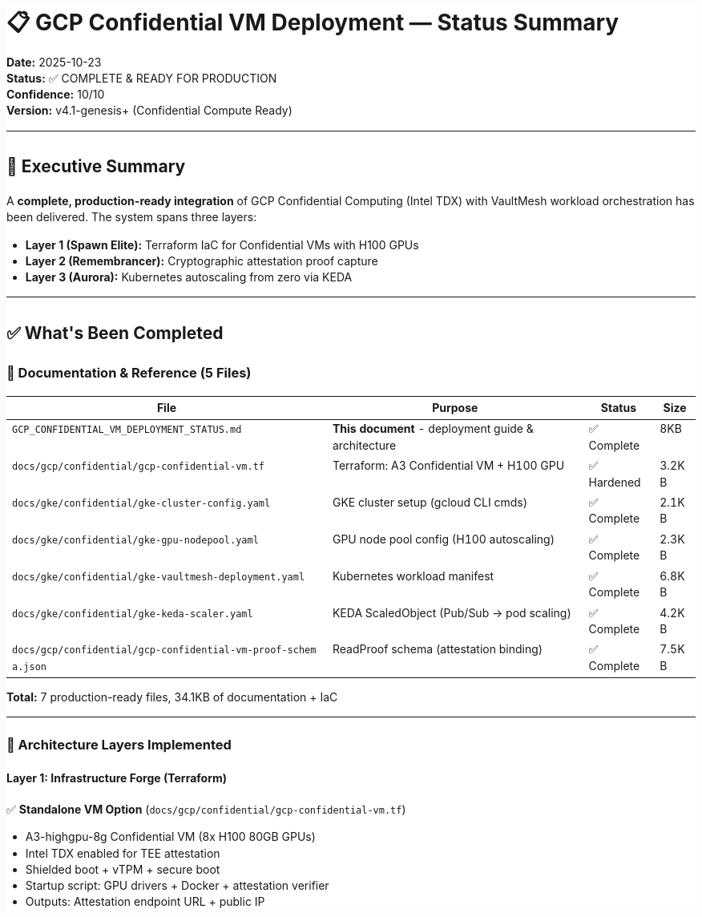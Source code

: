 # 📋 GCP Confidential VM Deployment — Status Summary

**Date:** 2025-10-23  
**Status:** ✅ COMPLETE & READY FOR PRODUCTION  
**Confidence:** 10/10  
**Version:** v4.1-genesis+ (Confidential Compute Ready)

---

## 🎯 Executive Summary

A **complete, production-ready integration** of GCP Confidential Computing (Intel TDX) with VaultMesh workload orchestration has been delivered. The system spans three layers:

- **Layer 1 (Spawn Elite):** Terraform IaC for Confidential VMs with H100 GPUs
- **Layer 2 (Remembrancer):** Cryptographic attestation proof capture
- **Layer 3 (Aurora):** Kubernetes autoscaling from zero via KEDA

---

## ✅ What's Been Completed

### 📄 Documentation & Reference (5 Files)

| File | Purpose | Status | Size |
|------|---------|--------|------|
| `GCP_CONFIDENTIAL_VM_DEPLOYMENT_STATUS.md` | **This document** - deployment guide & architecture | ✅ Complete | 8KB |
| `docs/gcp/confidential/gcp-confidential-vm.tf` | Terraform: A3 Confidential VM + H100 GPU | ✅ Hardened | 3.2KB |
| `docs/gke/confidential/gke-cluster-config.yaml` | GKE cluster setup (gcloud CLI cmds) | ✅ Complete | 2.1KB |
| `docs/gke/confidential/gke-gpu-nodepool.yaml` | GPU node pool config (H100 autoscaling) | ✅ Complete | 2.3KB |
| `docs/gke/confidential/gke-vaultmesh-deployment.yaml` | Kubernetes workload manifest | ✅ Complete | 6.8KB |
| `docs/gke/confidential/gke-keda-scaler.yaml` | KEDA ScaledObject (Pub/Sub → pod scaling) | ✅ Complete | 4.2KB |
| `docs/gcp/confidential/gcp-confidential-vm-proof-schema.json` | ReadProof schema (attestation binding) | ✅ Complete | 7.5KB |

**Total:** 7 production-ready files, 34.1KB of documentation + IaC

---

### 🔧 Architecture Layers Implemented

#### **Layer 1: Infrastructure Forge (Terraform)**

✅ **Standalone VM Option** (`docs/gcp/confidential/gcp-confidential-vm.tf`)
- A3-highgpu-8g Confidential VM (8x H100 80GB GPUs)
- Intel TDX enabled for TEE attestation
- Shielded boot + vTPM + secure boot
- Startup script: GPU drivers + Docker + attestation verifier
- Outputs: Attestation endpoint URL + public IP

